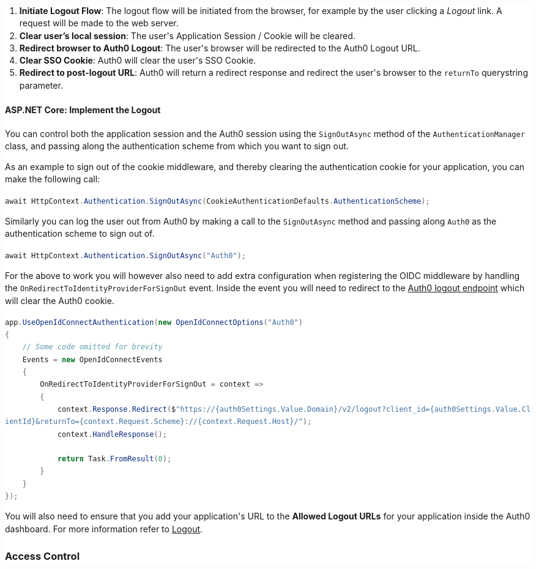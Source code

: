 1. __Initiate Logout Flow__: The logout flow will be initiated from the browser, for example by the user clicking a _Logout_ link. A request will be made to the web server.
1. __Clear user’s local session__: The user's Application Session / Cookie will be cleared.
1. __Redirect browser to Auth0 Logout__: The user's browser will be redirected to the Auth0 Logout URL.
1. __Clear SSO Cookie__: Auth0 will clear the user's SSO Cookie.
1. __Redirect to post-logout URL__: Auth0 will return a redirect response and redirect the user's browser to the `returnTo` querystring parameter. 

#### ASP.NET Core: Implement the Logout

You can control both the application session and the Auth0 session using the `SignOutAsync` method of the `AuthenticationManager` class, and passing along the authentication scheme from which you want to sign out.

As an example to sign out of the cookie middleware, and thereby clearing the authentication cookie for your application, you can make the following call:

```csharp
await HttpContext.Authentication.SignOutAsync(CookieAuthenticationDefaults.AuthenticationScheme);
```

Similarly you can log the user out from Auth0 by making a call to the `SignOutAsync` method and passing along `Auth0` as the authentication scheme to sign out of.

```csharp
await HttpContext.Authentication.SignOutAsync("Auth0");
```

For the above to work you will however also need to add extra configuration when registering the OIDC middleware by handling the `OnRedirectToIdentityProviderForSignOut` event. Inside the event you will need to redirect to the [Auth0 logout endpoint](/api/authentication#!#get--v2-logout) which will clear the Auth0 cookie.

```csharp
app.UseOpenIdConnectAuthentication(new OpenIdConnectOptions("Auth0")
{
    // Some code omitted for brevity
    Events = new OpenIdConnectEvents
    {
        OnRedirectToIdentityProviderForSignOut = context =>
        {
            context.Response.Redirect($"https://{auth0Settings.Value.Domain}/v2/logout?client_id={auth0Settings.Value.ClientId}&returnTo={context.Request.Scheme}://{context.Request.Host}/");
            context.HandleResponse();

            return Task.FromResult(0);
        }
    }
});
```

You will also need to ensure that you add your application's URL to the __Allowed Logout URLs__ for your application inside the Auth0 dashboard. For more information refer to [Logout](/logout).

### Access Control
